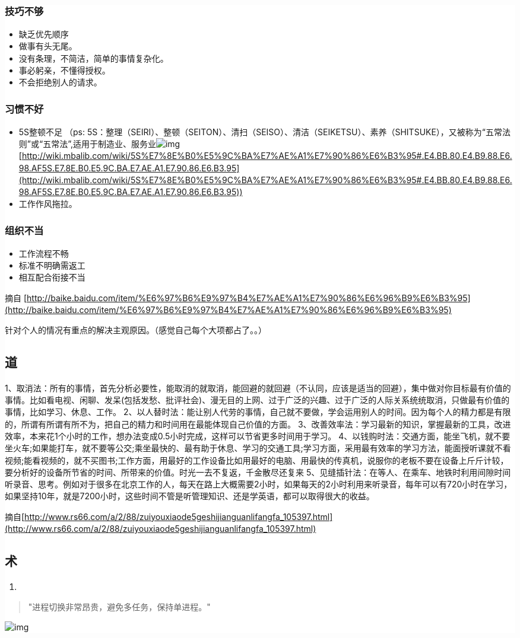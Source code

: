 ### 技巧不够

- 缺乏优先顺序
- 做事有头无尾。
- 没有条理，不简洁，简单的事情复杂化。
- 事必躬亲，不懂得授权。
- 不会拒绝别人的请求。

### 习惯不好

- 5S整顿不足
  （ps: 5S：整理（SEIRI）、整顿（SEITON）、清扫（SEISO）、清洁（SEIKETSU）、素养（SHITSUKE），又被称为“五常法则”或“五常法”,适用于制造业、服务业![img](http://wiki.mbalib.com/w/images/0/0d/5S%E7%8E%B0%E5%9C%BA%E7%AE%A1%E7%90%86%E6%B3%95%E5%9B%BE%E7%A4%BA.gif)
  [http://wiki.mbalib.com/wiki/5S%E7%8E%B0%E5%9C%BA%E7%AE%A1%E7%90%86%E6%B3%95#.E4.BB.80.E4.B9.88.E6.98.AF5S.E7.8E.B0.E5.9C.BA.E7.AE.A1.E7.90.86.E6.B3.95](http://wiki.mbalib.com/wiki/5S%E7%8E%B0%E5%9C%BA%E7%AE%A1%E7%90%86%E6%B3%95#.E4.BB.80.E4.B9.88.E6.98.AF5S.E7.8E.B0.E5.9C.BA.E7.AE.A1.E7.90.86.E6.B3.95))
- 工作作风拖拉。

### 组织不当
- 工作流程不畅
- 标准不明确需返工
- 相互配合衔接不当

摘自 [http://baike.baidu.com/item/%E6%97%B6%E9%97%B4%E7%AE%A1%E7%90%86%E6%96%B9%E6%B3%95](http://baike.baidu.com/item/%E6%97%B6%E9%97%B4%E7%AE%A1%E7%90%86%E6%96%B9%E6%B3%95)

针对个人的情况有重点的解决主观原因。（感觉自己每个大项都占了。。）

## 道

1、取消法：所有的事情，首先分析必要性，能取消的就取消，能回避的就回避（不认同，应该是适当的回避），集中做对你目标最有价值的事情。比如看电视、闲聊、发呆(包括发愁、批评社会)、漫无目的上网、过于广泛的兴趣、过于广泛的人际关系统统取消，只做最有价值的事情，比如学习、休息、工作。
2、以人替时法：能让别人代劳的事情，自己就不要做，学会运用别人的时间。因为每个人的精力都是有限的，所谓有所谓有所不为，把自己的精力和时间用在最能体现自己价值的方面。
3、改善效率法：学习最新的知识，掌握最新的工具，改进效率，本来花1个小时的工作，想办法变成0.5小时完成，这样可以节省更多时间用于学习。
4、以钱购时法：交通方面，能坐飞机，就不要坐火车;如果能打车，就不要等公交;乘坐最快的、最有助于休息、学习的交通工具;学习方面，采用最有效率的学习方法，能面授听课就不看视频;能看视频的，就不买图书;工作方面，用最好的工作设备比如用最好的电脑、用最快的传真机，说服你的老板不要在设备上斤斤计较，要分析好的设备所节省的时间、所带来的价值。时光一去不复返，千金散尽还复来
5、见缝插针法：在等人、在乘车、地铁时利用间隙时间听录音、思考。例如对于很多在北京工作的人，每天在路上大概需要2小时，如果每天的2小时利用来听录音，每年可以有720小时在学习，如果坚持10年，就是7200小时，这些时间不管是听管理知识、还是学英语，都可以取得很大的收益。

摘自[http://www.rs66.com/a/2/88/zuiyouxiaode5geshijianguanlifangfa_105397.html](http://www.rs66.com/a/2/88/zuiyouxiaode5geshijianguanlifangfa_105397.html)

## 术

1.

> "进程切换非常昂贵，避免多任务，保持单进程。"

![img](http://www.ruanyifeng.com/blogimg/asset/2016/bg2016051302.png)
